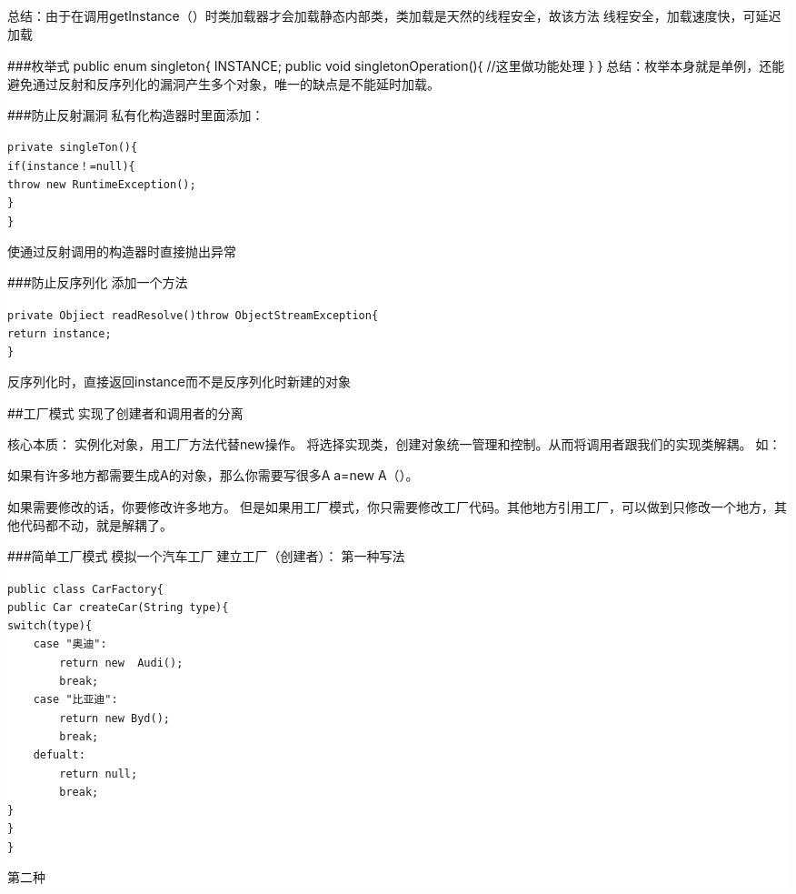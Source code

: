 总结：由于在调用getInstance（）时类加载器才会加载静态内部类，类加载是天然的线程安全，故该方法 线程安全，加载速度快，可延迟加载

###枚举式
	public enum singleton{
	INSTANCE;
	public void singletonOperation(){
	//这里做功能处理
	}
	}
总结：枚举本身就是单例，还能避免通过反射和反序列化的漏洞产生多个对象，唯一的缺点是不能延时加载。

###防止反射漏洞
私有化构造器时里面添加：

	private singleTon(){
	if(instance！=null){
	throw new RuntimeException();
	}
	}
使通过反射调用的构造器时直接抛出异常

###防止反序列化
添加一个方法

	private Objiect readResolve()throw ObjectStreamException{ 
	return instance;
	}
反序列化时，直接返回instance而不是反序列化时新建的对象

##工厂模式
实现了创建者和调用者的分离

核心本质：
实例化对象，用工厂方法代替new操作。
将选择实现类，创建对象统一管理和控制。从而将调用者跟我们的实现类解耦。
如：  

如果有许多地方都需要生成A的对象，那么你需要写很多A  a=new A（）。

如果需要修改的话，你要修改许多地方。
但是如果用工厂模式，你只需要修改工厂代码。其他地方引用工厂，可以做到只修改一个地方，其他代码都不动，就是解耦了。

###简单工厂模式
模拟一个汽车工厂
建立工厂（创建者）：
第一种写法
	
	public class CarFactory{
	public Car createCar(String type){
	switch(type){
		case "奥迪":
			return new  Audi();
			break;
		case "比亚迪":
			return new Byd();
			break;
		defualt:
			return null;
			break;
	}
	}
	}
第二种
	